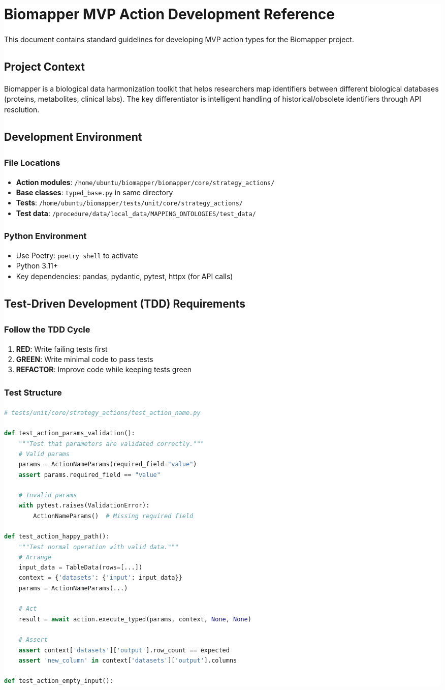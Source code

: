 # Biomapper MVP Action Development Reference

This document contains standard guidelines for developing MVP action types for the Biomapper project.

## Project Context

Biomapper is a biological data harmonization toolkit that helps researchers map identifiers between different biological databases (proteins, metabolites, clinical labs). The key differentiator is intelligent handling of historical/obsolete identifiers through API resolution.

## Development Environment

### File Locations
- **Action modules**: `/home/ubuntu/biomapper/biomapper/core/strategy_actions/`
- **Base classes**: `typed_base.py` in same directory
- **Tests**: `/home/ubuntu/biomapper/tests/unit/core/strategy_actions/`
- **Test data**: `/procedure/data/local_data/MAPPING_ONTOLOGIES/test_data/`

### Python Environment
- Use Poetry: `poetry shell` to activate
- Python 3.11+
- Key dependencies: pandas, pydantic, pytest, httpx (for API calls)

## Test-Driven Development (TDD) Requirements

### Follow the TDD Cycle
1. **RED**: Write failing tests first
2. **GREEN**: Write minimal code to pass tests  
3. **REFACTOR**: Improve code while keeping tests green

### Test Structure
```python
# tests/unit/core/strategy_actions/test_action_name.py

def test_action_params_validation():
    """Test that parameters are validated correctly."""
    # Valid params
    params = ActionNameParams(required_field="value")
    assert params.required_field == "value"
    
    # Invalid params
    with pytest.raises(ValidationError):
        ActionNameParams()  # Missing required field

def test_action_happy_path():
    """Test normal operation with valid data."""
    # Arrange
    input_data = TableData(rows=[...])
    context = {'datasets': {'input': input_data}}
    params = ActionNameParams(...)
    
    # Act
    result = await action.execute_typed(params, context, None, None)
    
    # Assert
    assert context['datasets']['output'].row_count == expected
    assert 'new_column' in context['datasets']['output'].columns

def test_action_empty_input():
```